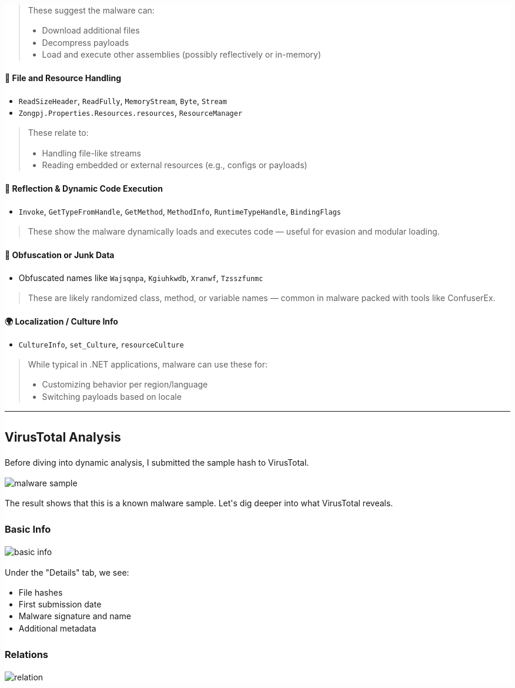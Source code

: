> These suggest the malware can:
> - Download additional files
> - Decompress payloads
> - Load and execute other assemblies (possibly reflectively or in-memory)

#### 📁 File and Resource Handling
- `ReadSizeHeader`, `ReadFully`, `MemoryStream`, `Byte`, `Stream`
- `Zongpj.Properties.Resources.resources`, `ResourceManager`

> These relate to:
> - Handling file-like streams
> - Reading embedded or external resources (e.g., configs or payloads)

#### 🧬 Reflection & Dynamic Code Execution
- `Invoke`, `GetTypeFromHandle`, `GetMethod`, `MethodInfo`, `RuntimeTypeHandle`, `BindingFlags`

> These show the malware dynamically loads and executes code — useful for evasion and modular loading.

#### 🔐 Obfuscation or Junk Data
- Obfuscated names like `Wajsqnpa`, `Kgiuhkwdb`, `Xranwf`, `Tzsszfunmc`

> These are likely randomized class, method, or variable names — common in malware packed with tools like ConfuserEx.

#### 🌍 Localization / Culture Info
- `CultureInfo`, `set_Culture`, `resourceCulture`

> While typical in .NET applications, malware can use these for:
> - Customizing behavior per region/language
> - Switching payloads based on locale

---

## VirusTotal Analysis

Before diving into dynamic analysis, I submitted the sample hash to VirusTotal.

![malware sample](/blog-images/Malware/malware_sample.PNG)

The result shows that this is a known malware sample. Let's dig deeper into what VirusTotal reveals.

### Basic Info
![basic info](/blog-images/Malware/basic-info.PNG)

Under the "Details" tab, we see:
- File hashes
- First submission date
- Malware signature and name
- Additional metadata

### Relations
![relation](/blog-images/Malware/contacted-urls.PNG)
